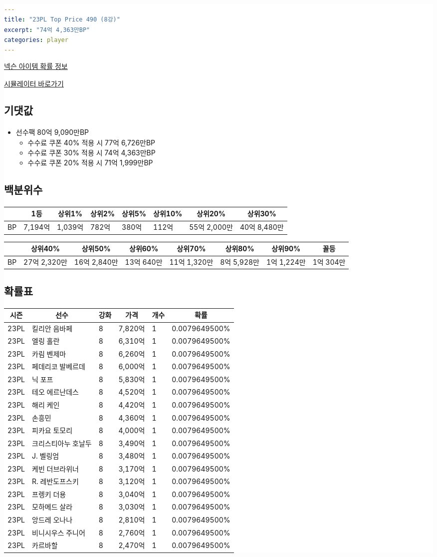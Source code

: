 ```yaml
---
title: "23PL Top Price 490 (8강)"
excerpt: "74억 4,363만BP"
categories: player
---
```

[넥슨 아이템 확률 정보](http://iteminfo.nexon.com/probability/fco?sn=7916)

[시뮬레이터 바로가기](/simulator/7916)
## 기댓값
- 선수팩 80억 9,090만BP
  - 수수료 쿠폰 40% 적용 시 77억 6,726만BP
  - 수수료 쿠폰 30% 적용 시 74억 4,363만BP
  - 수수료 쿠폰 20% 적용 시 71억 1,999만BP


## 백분위수

||1등|상위1%|상위2%|상위5%|상위10%|상위20%|상위30%|
|---|---|---|---|---|---|---|---|
|BP|7,194억|1,039억|782억|380억|112억|55억 2,000만|40억 8,480만|

||상위40%|상위50%|상위60%|상위70%|상위80%|상위90%|꼴등|
|---|---|---|---|---|---|---|---|
|BP|27억 2,320만|16억 2,840만|13억 640만|11억 1,320만|8억 5,928만|1억 1,224만|1억 304만|


## 확률표

|시즌|선수|강화|가격|개수|확률|
|---|---|---|---|---|---|
|23PL|킬리안 음바페|8|7,820억|1|0.0079649500%|
|23PL|엘링 홀란|8|6,310억|1|0.0079649500%|
|23PL|카림 벤제마|8|6,260억|1|0.0079649500%|
|23PL|페데리코 발베르데|8|6,000억|1|0.0079649500%|
|23PL|닉 포프|8|5,830억|1|0.0079649500%|
|23PL|테오 에르난데스|8|4,520억|1|0.0079649500%|
|23PL|해리 케인|8|4,420억|1|0.0079649500%|
|23PL|손흥민|8|4,360억|1|0.0079649500%|
|23PL|피카요 토모리|8|4,000억|1|0.0079649500%|
|23PL|크리스티아누 호날두|8|3,490억|1|0.0079649500%|
|23PL|J. 벨링엄|8|3,480억|1|0.0079649500%|
|23PL|케빈 더브라위너|8|3,170억|1|0.0079649500%|
|23PL|R. 레반도프스키|8|3,120억|1|0.0079649500%|
|23PL|프렝키 더용|8|3,040억|1|0.0079649500%|
|23PL|모하메드 살라|8|3,030억|1|0.0079649500%|
|23PL|앙드레 오나나|8|2,810억|1|0.0079649500%|
|23PL|비니시우스 주니어|8|2,760억|1|0.0079649500%|
|23PL|카르바할|8|2,470억|1|0.0079649500%|